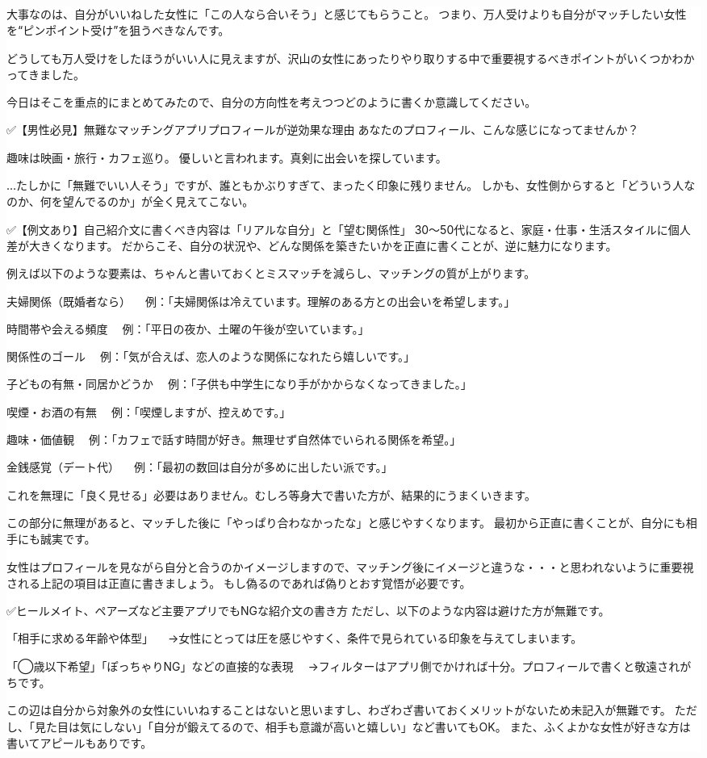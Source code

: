 大事なのは、自分がいいねした女性に「この人なら合いそう」と感じてもらうこと。
つまり、万人受けよりも自分がマッチしたい女性を“ピンポイント受け”を狙うべきなんです。

どうしても万人受けをしたほうがいい人に見えますが、沢山の女性にあったりやり取りする中で重要視するべきポイントがいくつかわかってきました。

今日はそこを重点的にまとめてみたので、自分の方向性を考えつつどのように書くか意識してください。

✅【男性必見】無難なマッチングアプリプロフィールが逆効果な理由
あなたのプロフィール、こんな感じになってませんか？

趣味は映画・旅行・カフェ巡り。
優しいと言われます。真剣に出会いを探しています。

…たしかに「無難でいい人そう」ですが、誰ともかぶりすぎて、まったく印象に残りません。
しかも、女性側からすると「どういう人なのか、何を望んでるのか」が全く見えてこない。

✅【例文あり】自己紹介文に書くべき内容は「リアルな自分」と「望む関係性」
30～50代になると、家庭・仕事・生活スタイルに個人差が大きくなります。
だからこそ、自分の状況や、どんな関係を築きたいかを正直に書くことが、逆に魅力になります。

例えば以下のような要素は、ちゃんと書いておくとミスマッチを減らし、マッチングの質が上がります。

夫婦関係（既婚者なら）
　例：「夫婦関係は冷えています。理解のある方との出会いを希望します。」

時間帯や会える頻度
　例：「平日の夜か、土曜の午後が空いています。」

関係性のゴール
　例：「気が合えば、恋人のような関係になれたら嬉しいです。」

子どもの有無・同居かどうか
　例：「子供も中学生になり手がかからなくなってきました。」

喫煙・お酒の有無
　例：「喫煙しますが、控えめです。」

趣味・価値観
　例：「カフェで話す時間が好き。無理せず自然体でいられる関係を希望。」

金銭感覚（デート代）
　例：「最初の数回は自分が多めに出したい派です。」

これを無理に「良く見せる」必要はありません。むしろ等身大で書いた方が、結果的にうまくいきます。

この部分に無理があると、マッチした後に「やっぱり合わなかったな」と感じやすくなります。
最初から正直に書くことが、自分にも相手にも誠実です。

女性はプロフィールを見ながら自分と合うのかイメージしますので、マッチング後にイメージと違うな・・・と思われないように重要視される上記の項目は正直に書きましょう。
もし偽るのであれば偽りとおす覚悟が必要です。

✅ヒールメイト、ペアーズなど主要アプリでもNGな紹介文の書き方
ただし、以下のような内容は避けた方が無難です。

「相手に求める年齢や体型」
　→女性にとっては圧を感じやすく、条件で見られている印象を与えてしまいます。

「◯歳以下希望」「ぽっちゃりNG」などの直接的な表現
　→フィルターはアプリ側でかければ十分。プロフィールで書くと敬遠されがちです。

この辺は自分から対象外の女性にいいねすることはないと思いますし、わざわざ書いておくメリットがないため未記入が無難です。
ただし、「見た目は気にしない」「自分が鍛えてるので、相手も意識が高いと嬉しい」など書いてもOK。
また、ふくよかな女性が好きな方は書いてアピールもありです。
